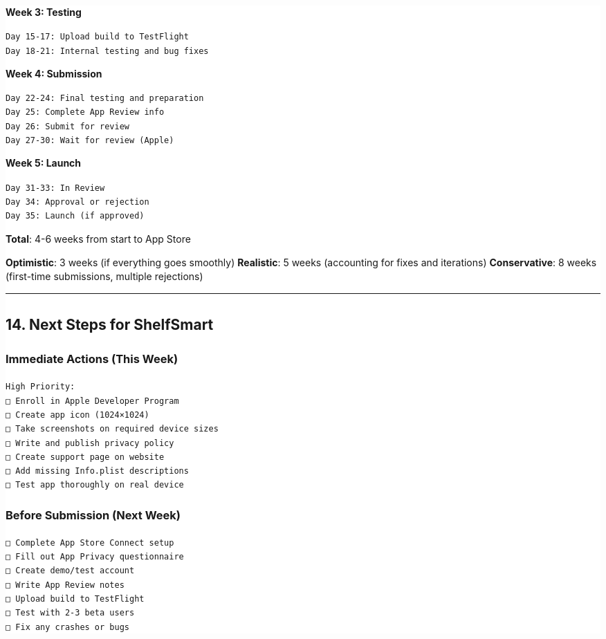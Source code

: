 **Week 3: Testing**
```
Day 15-17: Upload build to TestFlight
Day 18-21: Internal testing and bug fixes
```

**Week 4: Submission**
```
Day 22-24: Final testing and preparation
Day 25: Complete App Review info
Day 26: Submit for review
Day 27-30: Wait for review (Apple)
```

**Week 5: Launch**
```
Day 31-33: In Review
Day 34: Approval or rejection
Day 35: Launch (if approved)
```

**Total**: 4-6 weeks from start to App Store

**Optimistic**: 3 weeks (if everything goes smoothly)
**Realistic**: 5 weeks (accounting for fixes and iterations)
**Conservative**: 8 weeks (first-time submissions, multiple rejections)

---

## 14. Next Steps for ShelfSmart

### Immediate Actions (This Week)

```
High Priority:
□ Enroll in Apple Developer Program
□ Create app icon (1024×1024)
□ Take screenshots on required device sizes
□ Write and publish privacy policy
□ Create support page on website
□ Add missing Info.plist descriptions
□ Test app thoroughly on real device
```

### Before Submission (Next Week)

```
□ Complete App Store Connect setup
□ Fill out App Privacy questionnaire
□ Create demo/test account
□ Write App Review notes
□ Upload build to TestFlight
□ Test with 2-3 beta users
□ Fix any crashes or bugs
```

